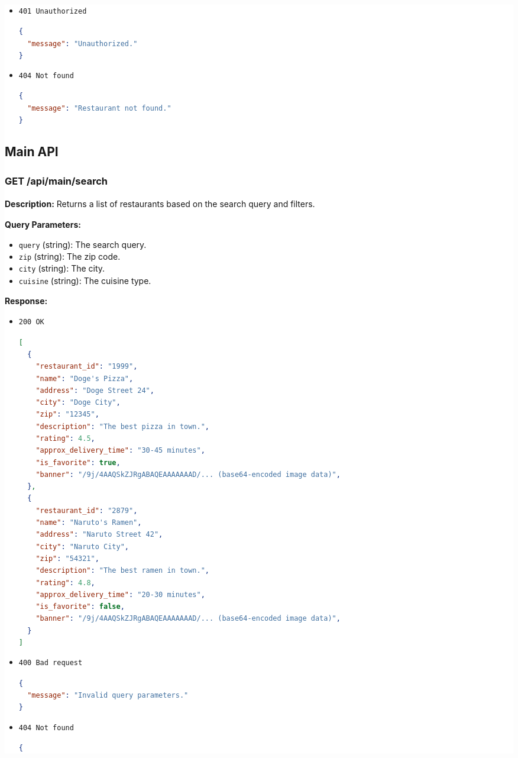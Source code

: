* `401 Unauthorized`
  ```json
  {
    "message": "Unauthorized."
  }
  ```
* `404 Not found`
  ```json
  {
    "message": "Restaurant not found."
  }
  ```

## Main API

### GET /api/main/search

**Description:**
Returns a list of restaurants based on the search query and filters.

**Query Parameters:**
* `query` (string): The search query.
* `zip` (string): The zip code.
* `city` (string): The city.
* `cuisine` (string): The cuisine type.

**Response:**

* `200 OK`
  ```json
  [
    {
      "restaurant_id": "1999",
      "name": "Doge's Pizza",
      "address": "Doge Street 24",
      "city": "Doge City",
      "zip": "12345",
      "description": "The best pizza in town.",
      "rating": 4.5,
      "approx_delivery_time": "30-45 minutes",
      "is_favorite": true,
      "banner": "/9j/4AAQSkZJRgABAQEAAAAAAAD/... (base64-encoded image data)",
    },
    {
      "restaurant_id": "2879",
      "name": "Naruto's Ramen",
      "address": "Naruto Street 42",
      "city": "Naruto City",
      "zip": "54321",
      "description": "The best ramen in town.",
      "rating": 4.8,
      "approx_delivery_time": "20-30 minutes",
      "is_favorite": false,
      "banner": "/9j/4AAQSkZJRgABAQEAAAAAAAD/... (base64-encoded image data)",
    }
  ]
  ```
* `400 Bad request`
  ```json
  {
    "message": "Invalid query parameters."
  }
  ```
* `404 Not found`
  ```json
  {
  ```
